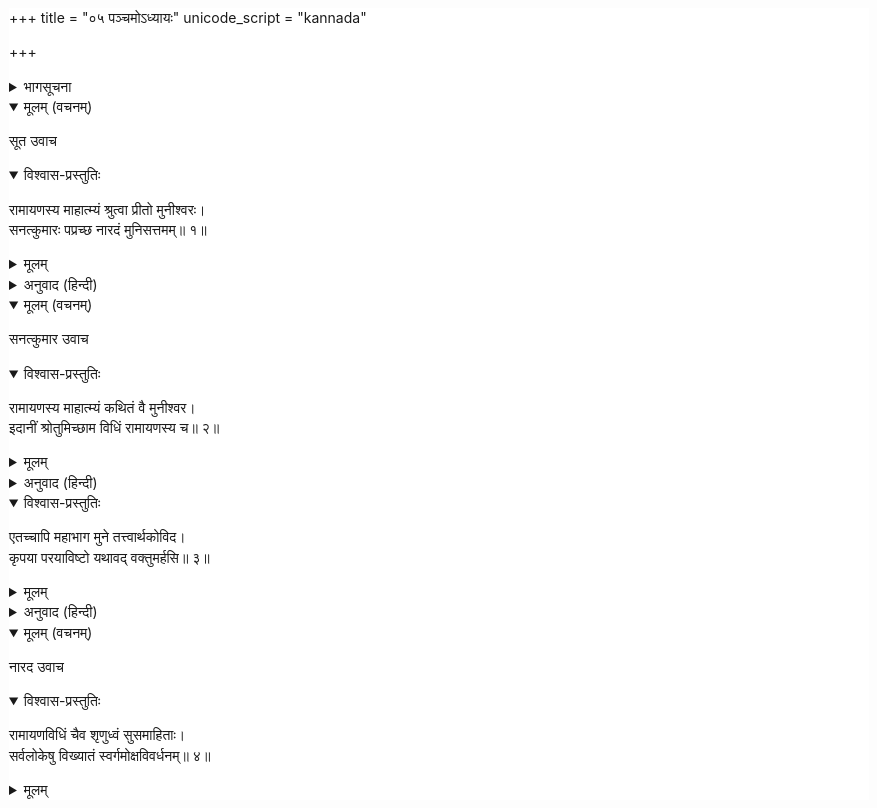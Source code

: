 +++
title = "०५ पञ्चमोऽध्यायः"
unicode_script = "kannada"

+++


<details><summary>भागसूचना</summary></details>

<details open><summary>मूलम् (वचनम्)</summary>

सूत उवाच
</details>

<details open><summary>विश्वास-प्रस्तुतिः</summary>

रामायणस्य माहात्म्यं श्रुत्वा प्रीतो मुनीश्वरः।  
सनत्कुमारः पप्रच्छ नारदं मुनिसत्तमम्॥ १॥
</details>

<details><summary>मूलम्</summary></details>

<details><summary>अनुवाद (हिन्दी)</summary></details>

<details open><summary>मूलम् (वचनम्)</summary>

सनत्कुमार उवाच
</details>

<details open><summary>विश्वास-प्रस्तुतिः</summary>

रामायणस्य माहात्म्यं कथितं वै मुनीश्वर।  
इदानीं श्रोतुमिच्छाम विधिं रामायणस्य च॥ २॥
</details>

<details><summary>मूलम्</summary></details>

<details><summary>अनुवाद (हिन्दी)</summary></details>

<details open><summary>विश्वास-प्रस्तुतिः</summary>

एतच्चापि महाभाग मुने तत्त्वार्थकोविद।  
कृपया परयाविष्टो यथावद् वक्तुमर्हसि॥ ३॥
</details>

<details><summary>मूलम्</summary></details>

<details><summary>अनुवाद (हिन्दी)</summary></details>

<details open><summary>मूलम् (वचनम्)</summary>

नारद उवाच
</details>

<details open><summary>विश्वास-प्रस्तुतिः</summary>

रामायणविधिं चैव शृणुध्वं सुसमाहिताः।  
सर्वलोकेषु विख्यातं स्वर्गमोक्षविवर्धनम्॥ ४॥
</details>

<details><summary>मूलम्</summary></details>
